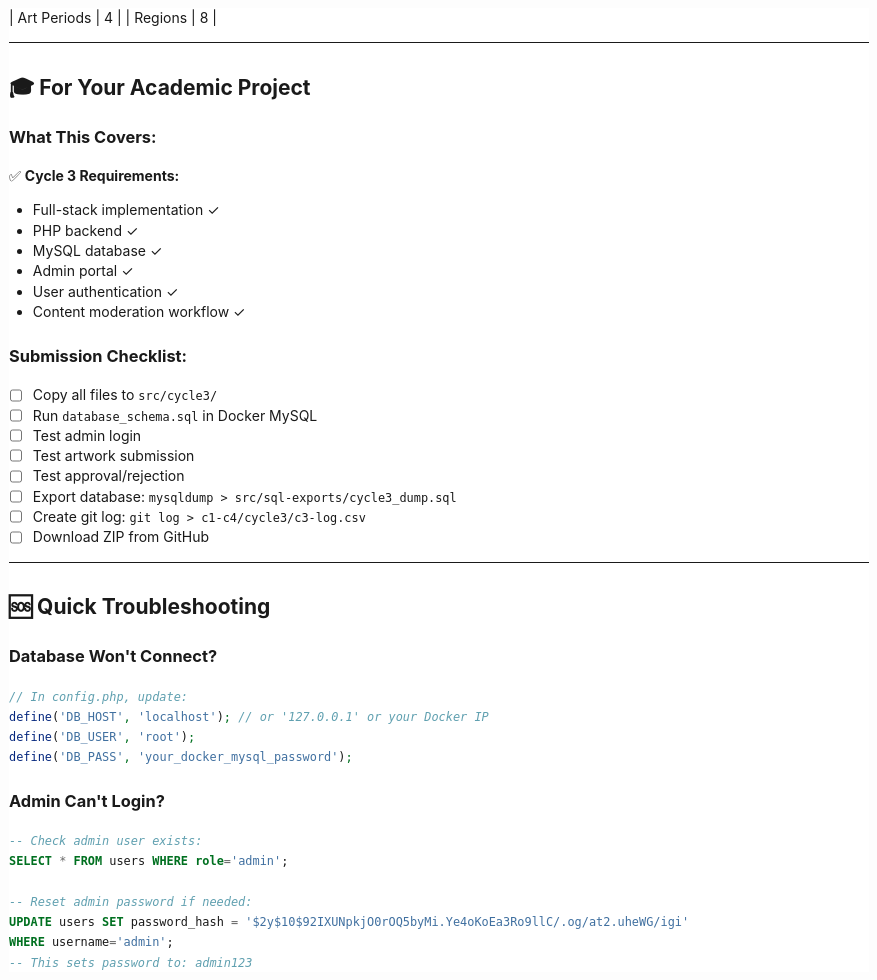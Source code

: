 | Art Periods | 4 |
| Regions | 8 |

---

## 🎓 **For Your Academic Project**

### **What This Covers:**

✅ **Cycle 3 Requirements:**
- Full-stack implementation ✓
- PHP backend ✓
- MySQL database ✓
- Admin portal ✓
- User authentication ✓
- Content moderation workflow ✓

### **Submission Checklist:**

- [ ] Copy all files to `src/cycle3/`
- [ ] Run `database_schema.sql` in Docker MySQL
- [ ] Test admin login
- [ ] Test artwork submission
- [ ] Test approval/rejection
- [ ] Export database: `mysqldump > src/sql-exports/cycle3_dump.sql`
- [ ] Create git log: `git log > c1-c4/cycle3/c3-log.csv`
- [ ] Download ZIP from GitHub

---

## 🆘 **Quick Troubleshooting**

### **Database Won't Connect?**
```php
// In config.php, update:
define('DB_HOST', 'localhost'); // or '127.0.0.1' or your Docker IP
define('DB_USER', 'root');
define('DB_PASS', 'your_docker_mysql_password');
```

### **Admin Can't Login?**
```sql
-- Check admin user exists:
SELECT * FROM users WHERE role='admin';

-- Reset admin password if needed:
UPDATE users SET password_hash = '$2y$10$92IXUNpkjO0rOQ5byMi.Ye4oKoEa3Ro9llC/.og/at2.uheWG/igi' 
WHERE username='admin';
-- This sets password to: admin123
```
